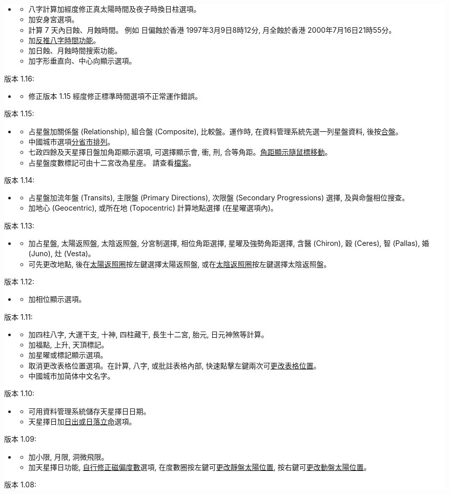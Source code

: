 - - 八字計算加經度修正真太陽時間及夜子時換日柱選項。
  - 加安身宮選項。
  - 計算 7 天內日蝕、月蝕時間。 例如 日偏蝕於香港 1997年3月9日8時12分, 月全蝕於香港 2000年7月16日21時55分。
  - 加[反推八字時間功能](https://sites.google.com/site/athomeprojects/home/help/basic)。
  - 加日蝕、月蝕時間搜索功能。
  - 加字形垂直向、中心向顯示選項。

版本 1.16:

- - 修正版本 1.15 經度修正標準時間選項不正常運作錯誤。

版本 1.15:

- - 占星盤加關係盤 (Relationship), 組合盤 (Composite), 比較盤。運作時, 在資料管理系統先選一列星盤資料, 後按[合盤](https://sites.google.com/site/athomeprojects/home/help/table)。
  - 中國城市選項[分省市排列](https://sites.google.com/site/athomeprojects/home/help/basic)。
  - 七政四餘及天星擇日盤加角距顯示選項, 可選擇顯示會, 衝, 刑, 合等角距。[角距顯示隨鼠標移動](https://sites.google.com/site/athomeprojects/home/help/misc)。
  - 占星盤度數標記可由十二宮改為星座。 請查看[檔案](https://sites.google.com/site/athomeprojects/home/files)。

版本 1.14:

- - 占星盤加流年盤 (Transits), 主限盤 (Primary Directions), 次限盤 (Secondary Progressions) 選擇, 及與命盤相位搜查。
  - 加地心 (Geocentric), 或所在地 (Topocentric) 計算地點選擇 (在星曜選項內)。

版本 1.13:

- - 加占星盤, 太陽返照盤, 太陰返照盤, 分宮制選擇, 相位角距選擇, 星曜及強勢角距選擇, 含醫 (Chiron), 穀 (Ceres), 智 (Pallas), 婚 (Juno), 灶 (Vesta)。
  - 可先更改地點, 後在[太陽返照圈](https://sites.google.com/site/athomeprojects/home/help/astro)按左鍵選擇太陽返照盤, 或在[太陰返照圈](https://sites.google.com/site/athomeprojects/home/help/astro)按左鍵選擇太陰返照盤。

版本 1.12:

- - 加相位顯示選項。

版本 1.11:

- - 加四柱八字, 大運干支, 十神, 四柱藏干, 長生十二宮, 胎元, 日元神煞等計算。
  - 加福點, 上升, 天頂標記。
  - 加星曜或標記顯示選項。
  - 取消更改表格位置選項。在計算, 八字, 或批註表格內部, 快速點擊左鍵兩次可[更改表格位置](https://sites.google.com/site/athomeprojects/home/help/misc)。
  - 中國城市加简体中文名字。

版本 1.10:

- - 可用資料管理系統儲存天星擇日日期。
  - 天星擇日加[日出或日落立命](https://sites.google.com/site/athomeprojects/home/help/pick)選項。

版本 1.09:

- - 加小限, 月限, 洞微飛限。
  - 加天星擇日功能, [自行修正磁偏度數](https://sites.google.com/site/athomeprojects/home/help/pick)選項, 在度數圈按左鍵可[更改靜盤太陽位置](https://sites.google.com/site/athomeprojects/home/help/pick), 按右鍵可[更改動盤太陽位置](https://sites.google.com/site/athomeprojects/home/help/pick)。

版本 1.08:
